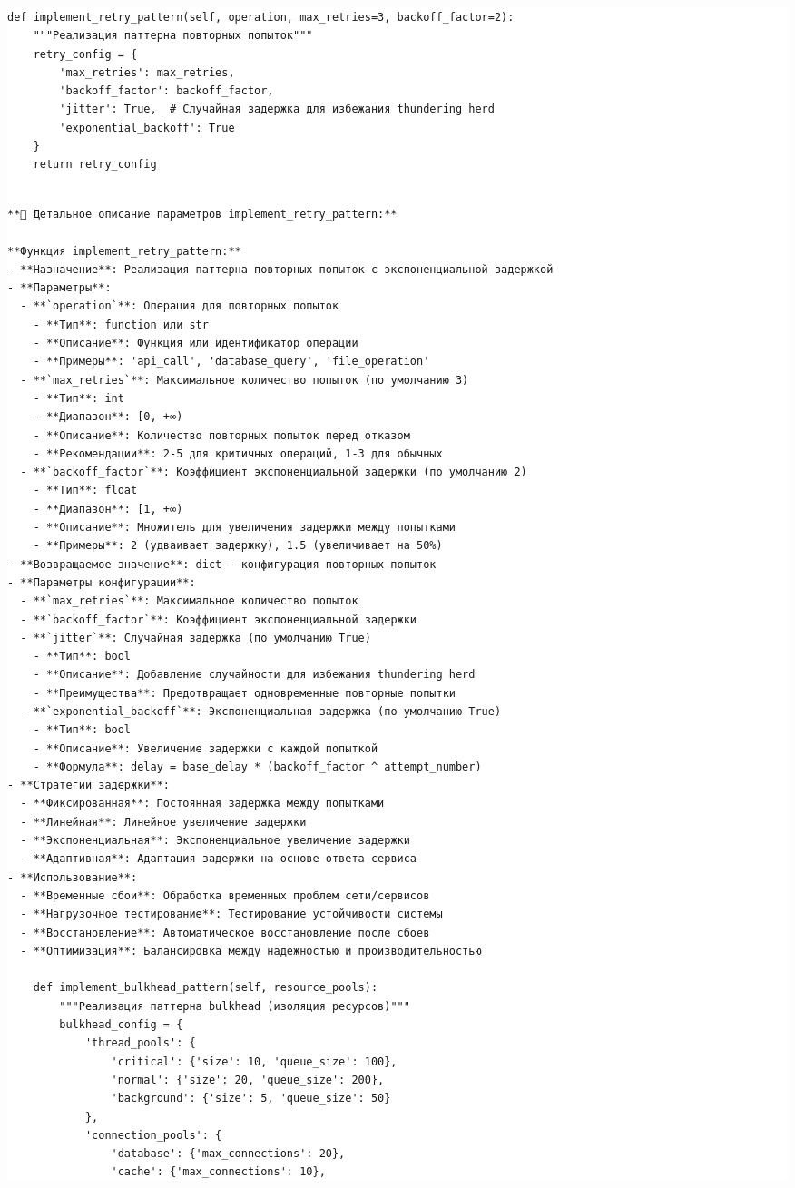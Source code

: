     def implement_retry_pattern(self, operation, max_retries=3, backoff_factor=2):
        """Реализация паттерна повторных попыток"""
        retry_config = {
            'max_retries': max_retries,
            'backoff_factor': backoff_factor,
            'jitter': True,  # Случайная задержка для избежания thundering herd
            'exponential_backoff': True
        }
        return retry_config
```

**🔧 Детальное описание параметров implement_retry_pattern:**

**Функция implement_retry_pattern:**
- **Назначение**: Реализация паттерна повторных попыток с экспоненциальной задержкой
- **Параметры**:
  - **`operation`**: Операция для повторных попыток
    - **Тип**: function или str
    - **Описание**: Функция или идентификатор операции
    - **Примеры**: 'api_call', 'database_query', 'file_operation'
  - **`max_retries`**: Максимальное количество попыток (по умолчанию 3)
    - **Тип**: int
    - **Диапазон**: [0, +∞)
    - **Описание**: Количество повторных попыток перед отказом
    - **Рекомендации**: 2-5 для критичных операций, 1-3 для обычных
  - **`backoff_factor`**: Коэффициент экспоненциальной задержки (по умолчанию 2)
    - **Тип**: float
    - **Диапазон**: [1, +∞)
    - **Описание**: Множитель для увеличения задержки между попытками
    - **Примеры**: 2 (удваивает задержку), 1.5 (увеличивает на 50%)
- **Возвращаемое значение**: dict - конфигурация повторных попыток
- **Параметры конфигурации**:
  - **`max_retries`**: Максимальное количество попыток
  - **`backoff_factor`**: Коэффициент экспоненциальной задержки
  - **`jitter`**: Случайная задержка (по умолчанию True)
    - **Тип**: bool
    - **Описание**: Добавление случайности для избежания thundering herd
    - **Преимущества**: Предотвращает одновременные повторные попытки
  - **`exponential_backoff`**: Экспоненциальная задержка (по умолчанию True)
    - **Тип**: bool
    - **Описание**: Увеличение задержки с каждой попыткой
    - **Формула**: delay = base_delay * (backoff_factor ^ attempt_number)
- **Стратегии задержки**:
  - **Фиксированная**: Постоянная задержка между попытками
  - **Линейная**: Линейное увеличение задержки
  - **Экспоненциальная**: Экспоненциальное увеличение задержки
  - **Адаптивная**: Адаптация задержки на основе ответа сервиса
- **Использование**:
  - **Временные сбои**: Обработка временных проблем сети/сервисов
  - **Нагрузочное тестирование**: Тестирование устойчивости системы
  - **Восстановление**: Автоматическое восстановление после сбоев
  - **Оптимизация**: Балансировка между надежностью и производительностью
    
    def implement_bulkhead_pattern(self, resource_pools):
        """Реализация паттерна bulkhead (изоляция ресурсов)"""
        bulkhead_config = {
            'thread_pools': {
                'critical': {'size': 10, 'queue_size': 100},
                'normal': {'size': 20, 'queue_size': 200},
                'background': {'size': 5, 'queue_size': 50}
            },
            'connection_pools': {
                'database': {'max_connections': 20},
                'cache': {'max_connections': 10},
```